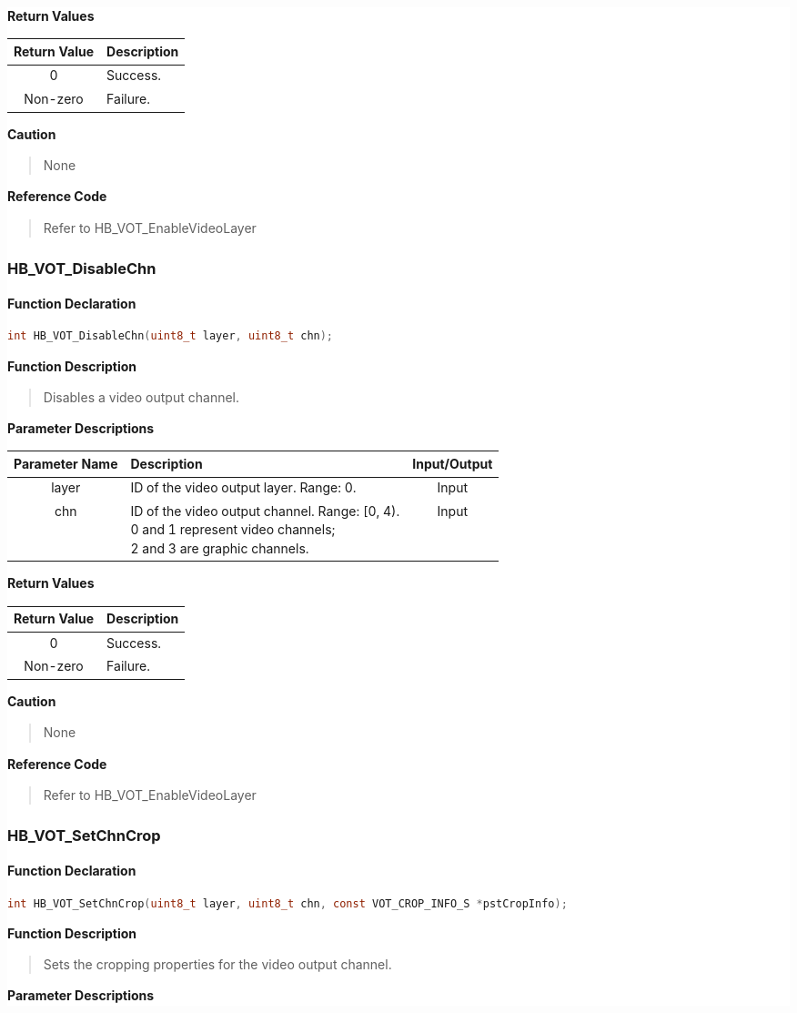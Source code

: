 **Return Values**

| Return Value | Description                     |
| :---------: | :------------------------------ |
|      0      | Success.                        |
| Non-zero    | Failure.                        |

**Caution**
> None

**Reference Code**
> Refer to HB_VOT_EnableVideoLayer

### HB_VOT_DisableChn
**Function Declaration**
```C
int HB_VOT_DisableChn(uint8_t layer, uint8_t chn);
```
**Function Description**
> Disables a video output channel.

**Parameter Descriptions**

| Parameter Name | Description                                                                             | Input/Output |
| :------------: | :------------------------------------------------------------------------------------- | :----------: |
|     layer      | ID of the video output layer. Range: 0.                                                   |    Input    |
|       chn      | ID of the video output channel. Range: [0, 4). <br/>0 and 1 represent video channels; <br/>2 and 3 are graphic channels. |    Input    |

**Return Values**

| Return Value | Description                     |
| :---------: | :------------------------------ |
|      0      | Success.                        |
| Non-zero    | Failure.                        |

**Caution**
> None

**Reference Code**
> Refer to HB_VOT_EnableVideoLayer



### HB_VOT_SetChnCrop
**Function Declaration**
```C
int HB_VOT_SetChnCrop(uint8_t layer, uint8_t chn, const VOT_CROP_INFO_S *pstCropInfo);
```
**Function Description**
> Sets the cropping properties for the video output channel.

**Parameter Descriptions**
